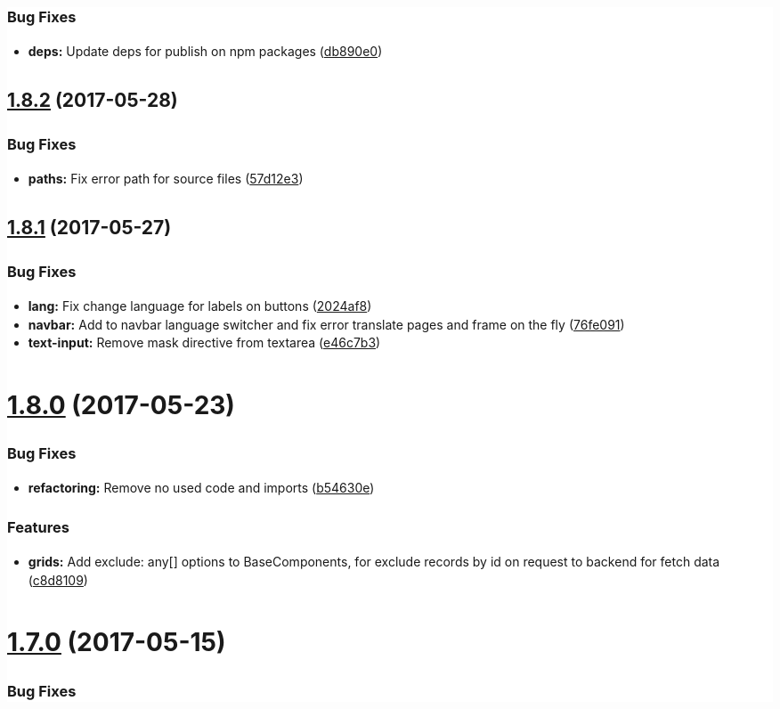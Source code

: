 ### Bug Fixes

- **deps:** Update deps for publish on npm packages ([db890e0](https://github.com/rucken/core/commit/db890e0))

<a name="1.8.2"></a>

## [1.8.2](https://github.com/rucken/core/compare/1.8.1...v1.8.2) (2017-05-28)

### Bug Fixes

- **paths:** Fix error path for source files ([57d12e3](https://github.com/rucken/core/commit/57d12e3))

<a name="1.8.1"></a>

## [1.8.1](https://github.com/rucken/core/compare/1.8.0...v1.8.1) (2017-05-27)

### Bug Fixes

- **lang:** Fix change language for labels on buttons ([2024af8](https://github.com/rucken/core/commit/2024af8))
- **navbar:** Add to navbar language switcher and fix error translate pages and frame on the fly ([76fe091](https://github.com/rucken/core/commit/76fe091))
- **text-input:** Remove mask directive from textarea ([e46c7b3](https://github.com/rucken/core/commit/e46c7b3))

<a name="1.8.0"></a>

# [1.8.0](https://github.com/rucken/core/compare/1.7.0...v1.8.0) (2017-05-23)

### Bug Fixes

- **refactoring:** Remove no used code and imports ([b54630e](https://github.com/rucken/core/commit/b54630e))

### Features

- **grids:** Add exclude: any[] options to BaseComponents, for exclude records by id on request to backend for fetch data ([c8d8109](https://github.com/rucken/core/commit/c8d8109))

<a name="1.7.0"></a>

# [1.7.0](https://github.com/rucken/core/compare/1.6.0...v1.7.0) (2017-05-15)

### Bug Fixes
